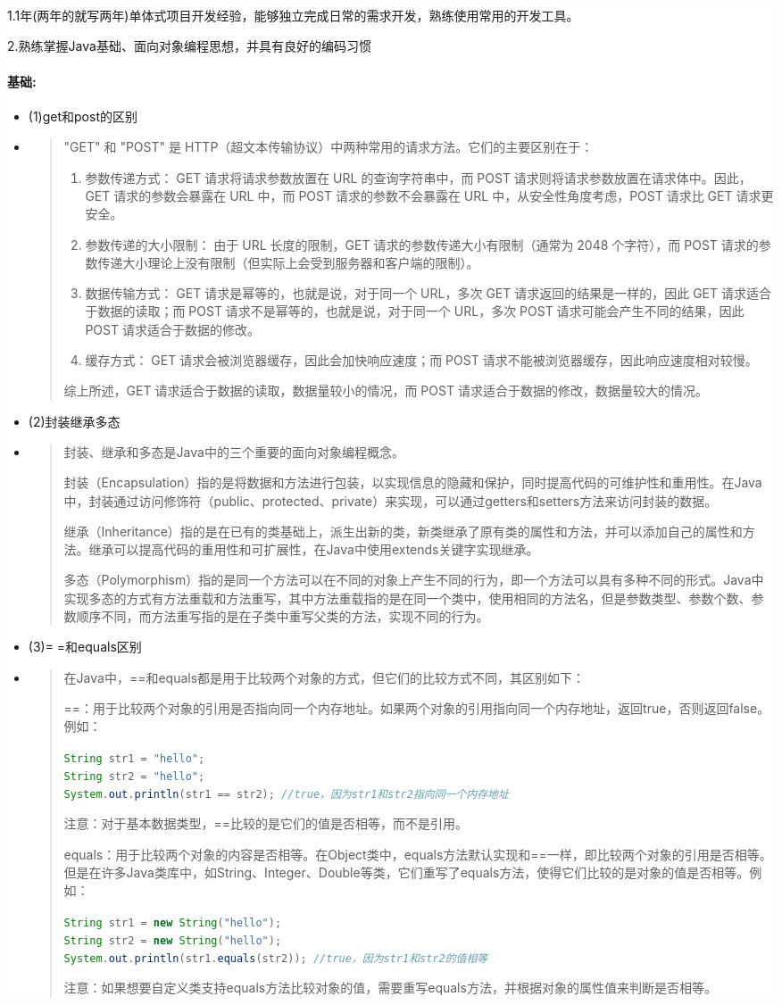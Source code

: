 1.1年(两年的就写两年)单体式项目开发经验，能够独立完成日常的需求开发，熟练使用常用的开发工具。

2.熟练掌握Java基础、面向对象编程思想，并具有良好的编码习惯

#### 基础:

* (1)get和post的区别

* > "GET" 和 "POST" 是 HTTP（超文本传输协议）中两种常用的请求方法。它们的主要区别在于：
  >
  > 1. 参数传递方式：
  > GET 请求将请求参数放置在 URL 的查询字符串中，而 POST 请求则将请求参数放置在请求体中。因此，GET 请求的参数会暴露在 URL 中，而 POST 请求的参数不会暴露在 URL 中，从安全性角度考虑，POST 请求比 GET 请求更安全。
  >
  > 2. 参数传递的大小限制：
  > 由于 URL 长度的限制，GET 请求的参数传递大小有限制（通常为 2048 个字符），而 POST 请求的参数传递大小理论上没有限制（但实际上会受到服务器和客户端的限制）。
  >
  > 3. 数据传输方式：
  > GET 请求是幂等的，也就是说，对于同一个 URL，多次 GET 请求返回的结果是一样的，因此 GET 请求适合于数据的读取；而 POST 请求不是幂等的，也就是说，对于同一个 URL，多次 POST 请求可能会产生不同的结果，因此 POST 请求适合于数据的修改。
  >
  > 4. 缓存方式：
  > GET 请求会被浏览器缓存，因此会加快响应速度；而 POST 请求不能被浏览器缓存，因此响应速度相对较慢。
  >
  > 综上所述，GET 请求适合于数据的读取，数据量较小的情况，而 POST 请求适合于数据的修改，数据量较大的情况。

* (2)封装继承多态

* > 封装、继承和多态是Java中的三个重要的面向对象编程概念。
  >
  > 封装（Encapsulation）指的是将数据和方法进行包装，以实现信息的隐藏和保护，同时提高代码的可维护性和重用性。在Java中，封装通过访问修饰符（public、protected、private）来实现，可以通过getters和setters方法来访问封装的数据。
  >
  > 继承（Inheritance）指的是在已有的类基础上，派生出新的类，新类继承了原有类的属性和方法，并可以添加自己的属性和方法。继承可以提高代码的重用性和可扩展性，在Java中使用extends关键字实现继承。
  >
  > 多态（Polymorphism）指的是同一个方法可以在不同的对象上产生不同的行为，即一个方法可以具有多种不同的形式。Java中实现多态的方式有方法重载和方法重写，其中方法重载指的是在同一个类中，使用相同的方法名，但是参数类型、参数个数、参数顺序不同，而方法重写指的是在子类中重写父类的方法，实现不同的行为。

* (3)= =和equals区别

* > 在Java中，==和equals都是用于比较两个对象的方式，但它们的比较方式不同，其区别如下：
  >
  > ==：用于比较两个对象的引用是否指向同一个内存地址。如果两个对象的引用指向同一个内存地址，返回true，否则返回false。例如：
  >
  > ```java
  > String str1 = "hello";
  > String str2 = "hello";
  > System.out.println(str1 == str2); //true，因为str1和str2指向同一个内存地址
  > ```
  > 注意：对于基本数据类型，==比较的是它们的值是否相等，而不是引用。
  >
  > equals：用于比较两个对象的内容是否相等。在Object类中，equals方法默认实现和==一样，即比较两个对象的引用是否相等。但是在许多Java类库中，如String、Integer、Double等类，它们重写了equals方法，使得它们比较的是对象的值是否相等。例如：
  > ```java
  > String str1 = new String("hello");
  > String str2 = new String("hello");
  > System.out.println(str1.equals(str2)); //true，因为str1和str2的值相等
  > ```
  > 注意：如果想要自定义类支持equals方法比较对象的值，需要重写equals方法，并根据对象的属性值来判断是否相等。

